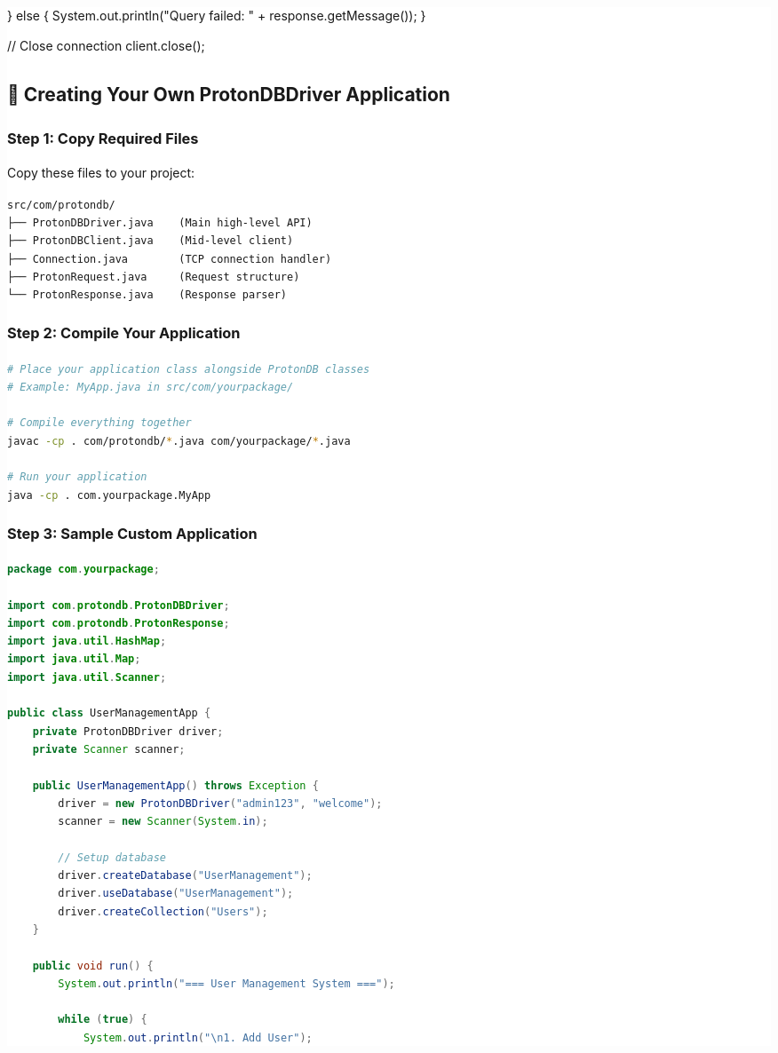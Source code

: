 } else {
    System.out.println("Query failed: " + response.getMessage());
}

// Close connection
client.close();
```

```

## 🔧 Creating Your Own ProtonDBDriver Application

### Step 1: Copy Required Files
Copy these files to your project:
```
src/com/protondb/
├── ProtonDBDriver.java    (Main high-level API)
├── ProtonDBClient.java    (Mid-level client)
├── Connection.java        (TCP connection handler)
├── ProtonRequest.java     (Request structure)
└── ProtonResponse.java    (Response parser)
```

### Step 2: Compile Your Application
```bash
# Place your application class alongside ProtonDB classes
# Example: MyApp.java in src/com/yourpackage/

# Compile everything together
javac -cp . com/protondb/*.java com/yourpackage/*.java

# Run your application
java -cp . com.yourpackage.MyApp
```

### Step 3: Sample Custom Application
```java
package com.yourpackage;

import com.protondb.ProtonDBDriver;
import com.protondb.ProtonResponse;
import java.util.HashMap;
import java.util.Map;
import java.util.Scanner;

public class UserManagementApp {
    private ProtonDBDriver driver;
    private Scanner scanner;
    
    public UserManagementApp() throws Exception {
        driver = new ProtonDBDriver("admin123", "welcome");
        scanner = new Scanner(System.in);
        
        // Setup database
        driver.createDatabase("UserManagement");
        driver.useDatabase("UserManagement");
        driver.createCollection("Users");
    }
    
    public void run() {
        System.out.println("=== User Management System ===");
        
        while (true) {
            System.out.println("\n1. Add User");
```